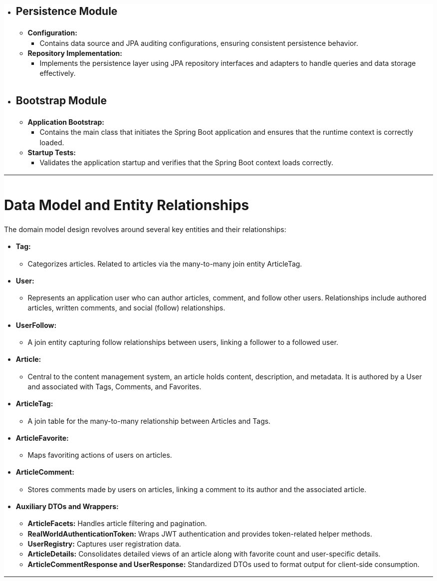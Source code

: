- ## Persistence Module
  - **Configuration:**  
    - Contains data source and JPA auditing configurations, ensuring consistent persistence behavior.
  - **Repository Implementation:**  
    - Implements the persistence layer using JPA repository interfaces and adapters to handle queries and data storage effectively.

- ## Bootstrap Module
  - **Application Bootstrap:**  
    - Contains the main class that initiates the Spring Boot application and ensures that the runtime context is correctly loaded.
  - **Startup Tests:**  
    - Validates the application startup and verifies that the Spring Boot context loads correctly.

---

# Data Model and Entity Relationships

The domain model design revolves around several key entities and their relationships:

- **Tag:**  
  - Categorizes articles. Related to articles via the many-to-many join entity ArticleTag.
  
- **User:**  
  - Represents an application user who can author articles, comment, and follow other users. Relationships include authored articles, written comments, and social (follow) relationships.
  
- **UserFollow:**  
  - A join entity capturing follow relationships between users, linking a follower to a followed user.
  
- **Article:**  
  - Central to the content management system, an article holds content, description, and metadata. It is authored by a User and associated with Tags, Comments, and Favorites.
  
- **ArticleTag:**  
  - A join table for the many-to-many relationship between Articles and Tags.
  
- **ArticleFavorite:**  
  - Maps favoriting actions of users on articles.
  
- **ArticleComment:**  
  - Stores comments made by users on articles, linking a comment to its author and the associated article.
  
- **Auxiliary DTOs and Wrappers:**
  - **ArticleFacets:** Handles article filtering and pagination.
  - **RealWorldAuthenticationToken:** Wraps JWT authentication and provides token-related helper methods.
  - **UserRegistry:** Captures user registration data.
  - **ArticleDetails:** Consolidates detailed views of an article along with favorite count and user-specific details.
  - **ArticleCommentResponse and UserResponse:** Standardized DTOs used to format output for client-side consumption.

---